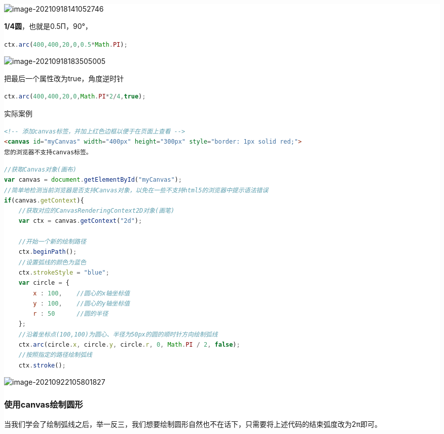 ![image-20210918141052746](https://i.loli.net/2021/09/18/Z6ONogIMv4GWSsk.png)



**1/4圆**，也就是0.5Π，90°，

```js
ctx.arc(400,400,20,0,0.5*Math.PI); 
```

![image-20210918183505005](https://i.loli.net/2021/09/18/EKfGUlBdg6Wu4NA.png)

把最后一个属性改为true，角度逆时针

```js
ctx.arc(400,400,20,0,Math.PI*2/4,true); 
```

实际案例

```html
<!-- 添加canvas标签，并加上红色边框以便于在页面上查看 -->
<canvas id="myCanvas" width="400px" height="300px" style="border: 1px solid red;">
您的浏览器不支持canvas标签。
```



```js
//获取Canvas对象(画布)
var canvas = document.getElementById("myCanvas");
//简单地检测当前浏览器是否支持Canvas对象，以免在一些不支持html5的浏览器中提示语法错误
if(canvas.getContext){  
    //获取对应的CanvasRenderingContext2D对象(画笔)
    var ctx = canvas.getContext("2d");  
    
    //开始一个新的绘制路径
    ctx.beginPath();
    //设置弧线的颜色为蓝色
    ctx.strokeStyle = "blue";
    var circle = {
    	x : 100,	//圆心的x轴坐标值
    	y : 100,	//圆心的y轴坐标值
    	r : 50		//圆的半径
    };
    //沿着坐标点(100,100)为圆心、半径为50px的圆的顺时针方向绘制弧线
    ctx.arc(circle.x, circle.y, circle.r, 0, Math.PI / 2, false);    
    //按照指定的路径绘制弧线
    ctx.stroke();
```

![image-20210922105801827](https://i.loli.net/2021/09/22/S6WM1rIBAVbyjNE.png)

### 使用canvas绘制圆形

当我们学会了绘制弧线之后，举一反三，我们想要绘制圆形自然也不在话下，只需要将上述代码的结束弧度改为2π即可。
